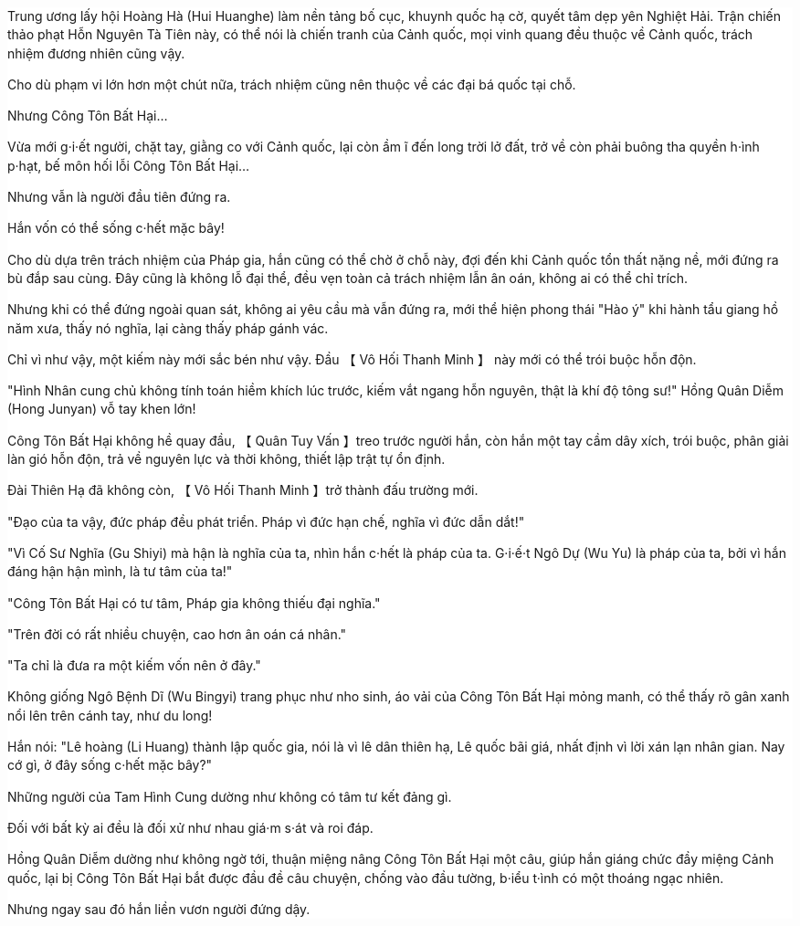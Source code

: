 Trung ương lấy hội Hoàng Hà (Hui Huanghe) làm nền tảng bố cục, khuynh quốc hạ cờ, quyết tâm dẹp yên Nghiệt Hải. Trận chiến thảo phạt Hỗn Nguyên Tà Tiên này, có thể nói là chiến tranh của Cảnh quốc, mọi vinh quang đều thuộc về Cảnh quốc, trách nhiệm đương nhiên cũng vậy.

Cho dù phạm vi lớn hơn một chút nữa, trách nhiệm cũng nên thuộc về các đại bá quốc tại chỗ.

Nhưng Công Tôn Bất Hại…

Vừa mới g·i·ết người, chặt tay, giằng co với Cảnh quốc, lại còn ầm ĩ đến long trời lở đất, trở về còn phải buông tha quyền h·ình p·hạt, bế môn hối lỗi Công Tôn Bất Hại…

Nhưng vẫn là người đầu tiên đứng ra.

Hắn vốn có thể sống c·hết mặc bây!

Cho dù dựa trên trách nhiệm của Pháp gia, hắn cũng có thể chờ ở chỗ này, đợi đến khi Cảnh quốc tổn thất nặng nề, mới đứng ra bù đắp sau cùng. Đây cũng là không lỗ đại thể, đều vẹn toàn cả trách nhiệm lẫn ân oán, không ai có thể chỉ trích.

Nhưng khi có thể đứng ngoài quan sát, không ai yêu cầu mà vẫn đứng ra, mới thể hiện phong thái "Hào ý" khi hành tẩu giang hồ năm xưa, thấy nó nghĩa, lại càng thấy pháp gánh vác.

Chỉ vì như vậy, một kiếm này mới sắc bén như vậy. Đầu 【 Vô Hối Thanh Minh 】 này mới có thể trói buộc hỗn độn.

"Hình Nhân cung chủ không tính toán hiềm khích lúc trước, kiếm vắt ngang hỗn nguyên, thật là khí độ tông sư!" Hồng Quân Diễm (Hong Junyan) vỗ tay khen lớn!

Công Tôn Bất Hại không hề quay đầu, 【 Quân Tuy Vấn 】treo trước người hắn, còn hắn một tay cầm dây xích, trói buộc, phân giải làn gió hỗn độn, trả về nguyên lực và thời không, thiết lập trật tự ổn định.

Đài Thiên Hạ đã không còn, 【 Vô Hối Thanh Minh 】trở thành đấu trường mới.

"Đạo của ta vậy, đức pháp đều phát triển. Pháp vì đức hạn chế, nghĩa vì đức dẫn dắt!"

"Vì Cố Sư Nghĩa (Gu Shiyi) mà hận là nghĩa của ta, nhìn hắn c·hết là pháp của ta. G·i·ế·t Ngô Dự (Wu Yu) là pháp của ta, bởi vì hắn đáng hận hận mình, là tư tâm của ta!"

"Công Tôn Bất Hại có tư tâm, Pháp gia không thiếu đại nghĩa."

"Trên đời có rất nhiều chuyện, cao hơn ân oán cá nhân."

"Ta chỉ là đưa ra một kiếm vốn nên ở đây."

Không giống Ngô Bệnh Dĩ (Wu Bingyi) trang phục như nho sinh, áo vải của Công Tôn Bất Hại mỏng manh, có thể thấy rõ gân xanh nổi lên trên cánh tay, như du long!

Hắn nói: "Lê hoàng (Li Huang) thành lập quốc gia, nói là vì lê dân thiên hạ, Lê quốc bãi giá, nhất định vì lời xán lạn nhân gian. Nay cớ gì, ở đây sống c·hết mặc bây?"

Những người của Tam Hình Cung dường như không có tâm tư kết đảng gì.

Đối với bất kỳ ai đều là đối xử như nhau giá·m s·át và roi đáp.

Hồng Quân Diễm dường như không ngờ tới, thuận miệng nâng Công Tôn Bất Hại một câu, giúp hắn giáng chức đầy miệng Cảnh quốc, lại bị Công Tôn Bất Hại bắt được đầu đề câu chuyện, chống vào đầu tường, b·iểu t·ình có một thoáng ngạc nhiên.

Nhưng ngay sau đó hắn liền vươn người đứng dậy.
